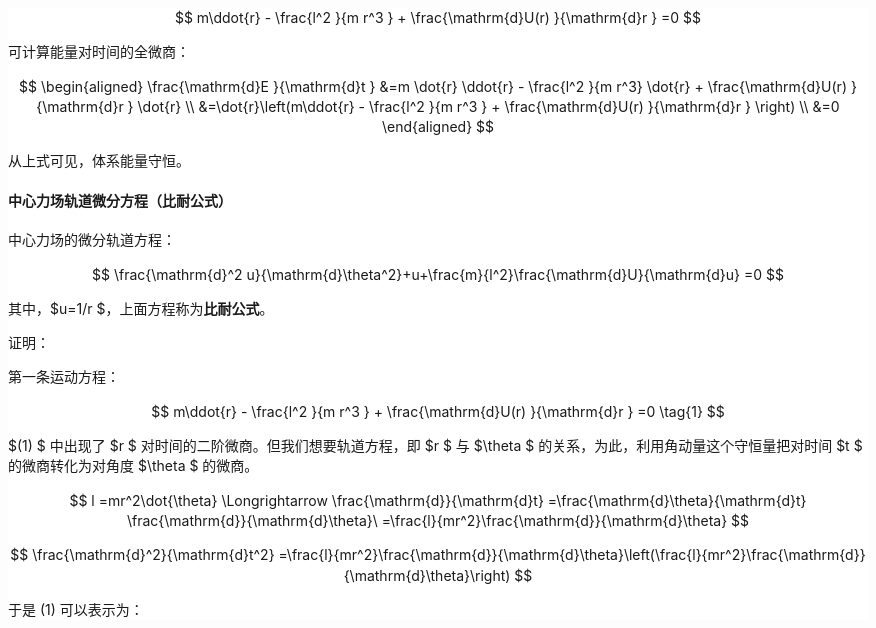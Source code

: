 $$
m\ddot{r} - \frac{l^2 }{m r^3 } + \frac{\mathrm{d}U(r) }{\mathrm{d}r } 
=0
$$

可计算能量对时间的全微商：

$$
\begin{aligned}
\frac{\mathrm{d}E }{\mathrm{d}t } 
&=m \dot{r} \ddot{r} - \frac{l^2 }{m r^3} \dot{r} + \frac{\mathrm{d}U(r) }{\mathrm{d}r } \dot{r} \\
&=\dot{r}\left(m\ddot{r} - \frac{l^2 }{m r^3 } + \frac{\mathrm{d}U(r) }{\mathrm{d}r }  \right) \\
&=0
\end{aligned}
$$

从上式可见，体系能量守恒。

#### 中心力场轨道微分方程（比耐公式）

中心力场的微分轨道方程：

$$
\frac{\mathrm{d}^2 u}{\mathrm{d}\theta^2}+u+\frac{m}{l^2}\frac{\mathrm{d}U}{\mathrm{d}u}
=0
$$

其中，$u=1/r $，上面方程称为**比耐公式**。

证明：

第一条运动方程：

$$
m\ddot{r} - \frac{l^2 }{m r^3 } + \frac{\mathrm{d}U(r) }{\mathrm{d}r } 
=0 \tag{1}
$$

$(1) $ 中出现了 $r $ 对时间的二阶微商。但我们想要轨道方程，即 $r $ 与 $\theta $ 的关系，为此，利用角动量这个守恒量把对时间 $t $ 的微商转化为对角度 $\theta $ 的微商。

$$
l
=mr^2\dot{\theta}
\Longrightarrow
\frac{\mathrm{d}}{\mathrm{d}t}
=\frac{\mathrm{d}\theta}{\mathrm{d}t} \frac{\mathrm{d}}{\mathrm{d}\theta}\
=\frac{l}{mr^2}\frac{\mathrm{d}}{\mathrm{d}\theta}
$$

$$
\frac{\mathrm{d}^2}{\mathrm{d}t^2}
=\frac{l}{mr^2}\frac{\mathrm{d}}{\mathrm{d}\theta}\left(\frac{l}{mr^2}\frac{\mathrm{d}}{\mathrm{d}\theta}\right)
$$

于是 $(1)$ 可以表示为：
